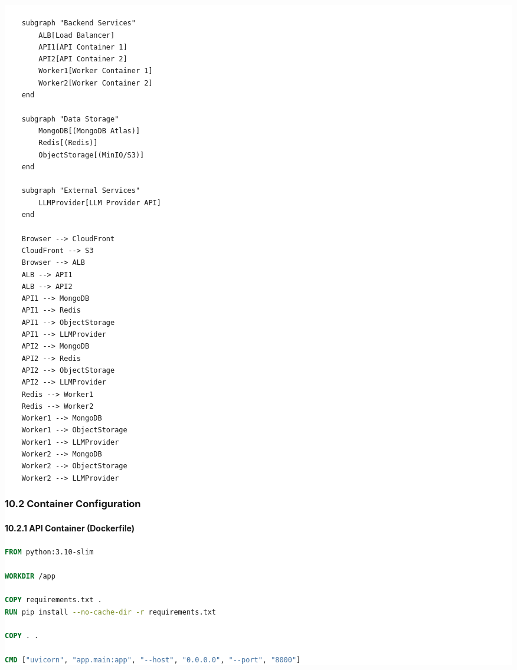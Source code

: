 ```mermaid

    subgraph "Backend Services"
        ALB[Load Balancer]
        API1[API Container 1]
        API2[API Container 2]
        Worker1[Worker Container 1]
        Worker2[Worker Container 2]
    end

    subgraph "Data Storage"
        MongoDB[(MongoDB Atlas)]
        Redis[(Redis)]
        ObjectStorage[(MinIO/S3)]
    end

    subgraph "External Services"
        LLMProvider[LLM Provider API]
    end

    Browser --> CloudFront
    CloudFront --> S3
    Browser --> ALB
    ALB --> API1
    ALB --> API2
    API1 --> MongoDB
    API1 --> Redis
    API1 --> ObjectStorage
    API1 --> LLMProvider
    API2 --> MongoDB
    API2 --> Redis
    API2 --> ObjectStorage
    API2 --> LLMProvider
    Redis --> Worker1
    Redis --> Worker2
    Worker1 --> MongoDB
    Worker1 --> ObjectStorage
    Worker1 --> LLMProvider
    Worker2 --> MongoDB
    Worker2 --> ObjectStorage
    Worker2 --> LLMProvider
```

### 10.2 Container Configuration

#### 10.2.1 API Container (Dockerfile)

```dockerfile
FROM python:3.10-slim

WORKDIR /app

COPY requirements.txt .
RUN pip install --no-cache-dir -r requirements.txt

COPY . .

CMD ["uvicorn", "app.main:app", "--host", "0.0.0.0", "--port", "8000"]
```
